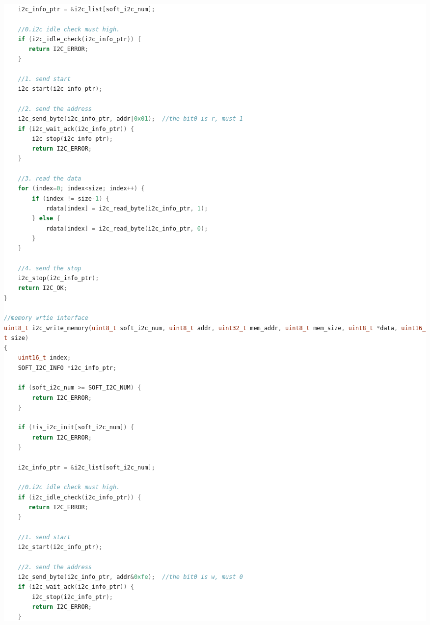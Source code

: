 ```c
    i2c_info_ptr = &i2c_list[soft_i2c_num];
    
    //0.i2c idle check must high.
    if (i2c_idle_check(i2c_info_ptr)) {
       return I2C_ERROR; 
    }

    //1. send start
    i2c_start(i2c_info_ptr);

    //2. send the address
    i2c_send_byte(i2c_info_ptr, addr|0x01);  //the bit0 is r, must 1
    if (i2c_wait_ack(i2c_info_ptr)) {
        i2c_stop(i2c_info_ptr);
        return I2C_ERROR;
    }

    //3. read the data
    for (index=0; index<size; index++) {
        if (index != size-1) {
            rdata[index] = i2c_read_byte(i2c_info_ptr, 1);
        } else {
            rdata[index] = i2c_read_byte(i2c_info_ptr, 0);
        }
    }

    //4. send the stop
    i2c_stop(i2c_info_ptr);
    return I2C_OK;     
}

//memory wrtie interface
uint8_t i2c_write_memory(uint8_t soft_i2c_num, uint8_t addr, uint32_t mem_addr, uint8_t mem_size, uint8_t *data, uint16_t size)
{
    uint16_t index;
    SOFT_I2C_INFO *i2c_info_ptr;
    
    if (soft_i2c_num >= SOFT_I2C_NUM) {
        return I2C_ERROR;
    }
    
    if (!is_i2c_init[soft_i2c_num]) {
        return I2C_ERROR;
    }
    
    i2c_info_ptr = &i2c_list[soft_i2c_num];
    
    //0.i2c idle check must high.
    if (i2c_idle_check(i2c_info_ptr)) {
       return I2C_ERROR; 
    }

    //1. send start
    i2c_start(i2c_info_ptr); 
    
    //2. send the address
    i2c_send_byte(i2c_info_ptr, addr&0xfe);  //the bit0 is w, must 0   
    if (i2c_wait_ack(i2c_info_ptr)) {
        i2c_stop(i2c_info_ptr);
        return I2C_ERROR;
    }

```